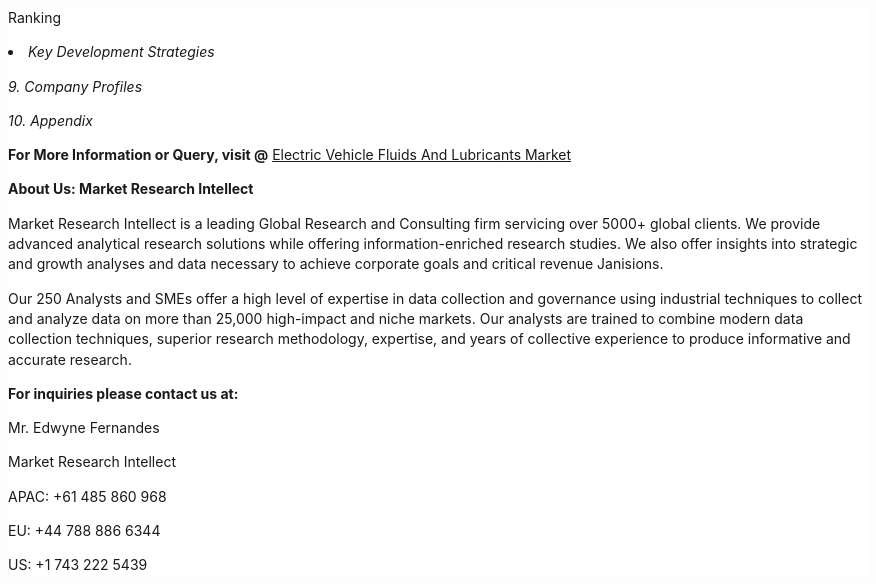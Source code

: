 Ranking</span></em></li><li><em><span class="">Key Development Strategies</span></em></li></ul><p><em><span class="font-[700]">9. Company Profiles</span></em></p><p><em><span class="font-[700]">10. Appendix</span></em></p><p><span class="font-[700]"><strong>For More Information or Query, visit&nbsp;@</strong>&nbsp;</span><span class="font-[700]"><a href="https://www.marketresearchintellect.com/product/global-electric-vehicle-fluids-and-lubricants-market/?utm_source=Linkedin&utm_medium=843" target="_blank" data-tracking-control-name="article-ssr-frontend-pulse_little-text-block" data-tracking-will-navigate="" data-test-link="">Electric Vehicle Fluids And Lubricants Market</a></span></p><p><strong><span class="font-[700]">About Us: Market Research Intellect</span></strong></p><p><span class="">Market Research Intellect is a leading Global Research and Consulting firm servicing over 5000+ global clients. We provide advanced analytical research solutions while offering information-enriched research studies.&nbsp;</span>We also offer insights into strategic and growth analyses and data necessary to achieve corporate goals and critical revenue Janisions.</p><p><span class="">Our 250 Analysts and SMEs offer a high level of expertise in data collection and governance using industrial techniques to collect and analyze data on more than 25,000 high-impact and niche markets. Our analysts are trained to combine modern data collection techniques, superior research methodology, expertise, and years of collective experience to produce informative and accurate research.</span></p><p><strong>For inquiries please contact us at:</strong></p><p>Mr. Edwyne Fernandes</p><p>Market Research Intellect</p><p>APAC: +61 485 860 968</p><p>EU: +44 788 886 6344</p><p>US: +1 743 222 5439</p>
